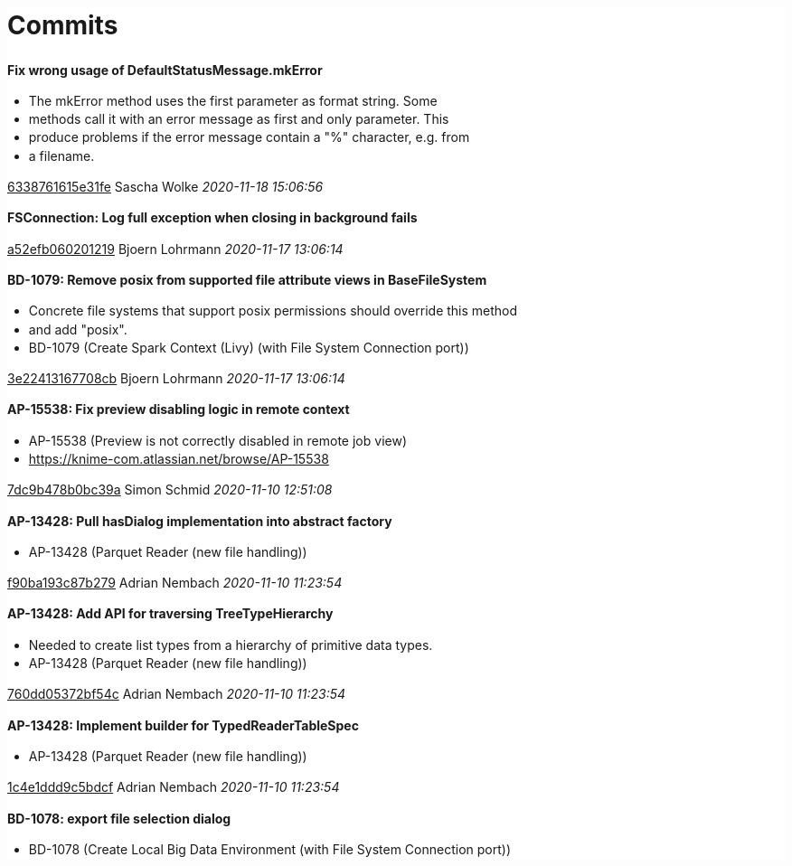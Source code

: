 # Commits

**Fix wrong usage of DefaultStatusMessage.mkError**

 * The mkError method uses the first parameter as format string. Some 
 * methods call it with an error message as first and only parameter. This 
 * produce problems if the error message contain a &quot;%&quot; character, e.g. from 
 * a filename. 

[6338761615e31fe](https://bitbucket.org/knime/knime-base/commits/6338761615e31fe) Sascha Wolke *2020-11-18 15:06:56*

**FSConnection: Log full exception when closing in background fails**


[a52efb060201219](https://bitbucket.org/knime/knime-base/commits/a52efb060201219) Bjoern Lohrmann *2020-11-17 13:06:14*

**BD-1079: Remove posix from supported file attribute views in BaseFileSystem**

 * Concrete file systems that support posix permissions should override this method 
 * and add &quot;posix&quot;. 
 * BD-1079 (Create Spark Context (Livy) (with File System Connection port)) 

[3e22413167708cb](https://bitbucket.org/knime/knime-base/commits/3e22413167708cb) Bjoern Lohrmann *2020-11-17 13:06:14*

**AP-15538: Fix preview disabling logic in remote context**

 * AP-15538 (Preview is not correctly disabled in remote job view) 
 * https://knime-com.atlassian.net/browse/AP-15538 

[7dc9b478b0bc39a](https://bitbucket.org/knime/knime-base/commits/7dc9b478b0bc39a) Simon Schmid *2020-11-10 12:51:08*

**AP-13428: Pull hasDialog implementation into abstract factory**

 * AP-13428 (Parquet Reader (new file handling)) 

[f90ba193c87b279](https://bitbucket.org/knime/knime-base/commits/f90ba193c87b279) Adrian Nembach *2020-11-10 11:23:54*

**AP-13428: Add API for traversing TreeTypeHierarchy**

 * Needed to create list types from a hierarchy of primitive data types. 
 * AP-13428 (Parquet Reader (new file handling)) 

[760dd05372bf54c](https://bitbucket.org/knime/knime-base/commits/760dd05372bf54c) Adrian Nembach *2020-11-10 11:23:54*

**AP-13428: Implement builder for TypedReaderTableSpec**

 * AP-13428 (Parquet Reader (new file handling)) 

[1c4e1ddd9c5bdcf](https://bitbucket.org/knime/knime-base/commits/1c4e1ddd9c5bdcf) Adrian Nembach *2020-11-10 11:23:54*

**BD-1078: export file selection dialog**

 * BD-1078 (Create Local Big Data Environment (with File System Connection port)) 
